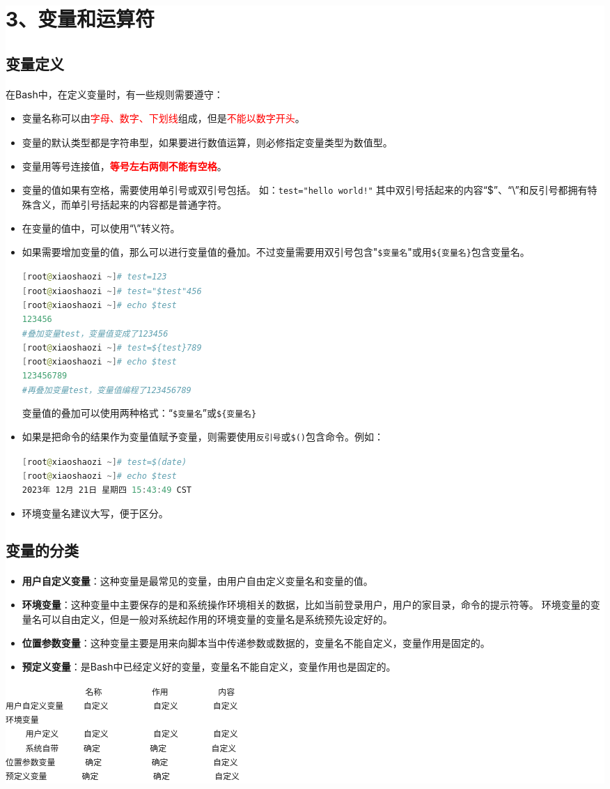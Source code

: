 # 3、变量和运算符

## 变量定义

在Bash中，在定义变量时，有一些规则需要遵守：

- 变量名称可以由<font color=red>字母、数字、下划线</font>组成，但是<font color=red>不能以数字开头</font>。

- 变量的默认类型都是字符串型，如果要进行数值运算，则必修指定变量类型为数值型。

- 变量用等号连接值，<font color=red>**等号左右两侧不能有空格**</font>。

- 变量的值如果有空格，需要使用单引号或双引号包括。
  如：`test="hello world!"`
  其中双引号括起来的内容“$”、“\”和反引号都拥有特殊含义，而单引号括起来的内容都是普通字符。

- 在变量的值中，可以使用“\”转义符。

- 如果需要增加变量的值，那么可以进行变量值的叠加。不过变量需要用双引号包含"`$变量名`"或用`${变量名}`包含变量名。

  ```powershell
  [root@xiaoshaozi ~]# test=123
  [root@xiaoshaozi ~]# test="$test"456
  [root@xiaoshaozi ~]# echo $test
  123456
  #叠加变量test，变量值变成了123456
  [root@xiaoshaozi ~]# test=${test}789
  [root@xiaoshaozi ~]# echo $test
  123456789
  #再叠加变量test，变量值编程了123456789
  ```

  变量值的叠加可以使用两种格式：“`$变量名`”或`${变量名}`

- 如果是把命令的结果作为变量值赋予变量，则需要使用`反引号`或`$()`包含命令。例如：

  ```powershell
  [root@xiaoshaozi ~]# test=$(date)
  [root@xiaoshaozi ~]# echo $test
  2023年 12月 21日 星期四 15:43:49 CST
  ```

- 环境变量名建议大写，便于区分。

## 变量的分类

- **用户自定义变量**：这种变量是最常见的变量，由用户自由定义变量名和变量的值。
- **环境变量**：这种变量中主要保存的是和系统操作环境相关的数据，比如当前登录用户，用户的家目录，命令的提示符等。
                    环境变量的变量名可以自由定义，但是一般对系统起作用的环境变量的变量名是系统预先设定好的。

- **位置参数变量**：这种变量主要是用来向脚本当中传递参数或数据的，变量名不能自定义，变量作用是固定的。
- **预定义变量**：是Bash中已经定义好的变量，变量名不能自定义，变量作用也是固定的。

```
				名称			作用			内容
用户自定义变量	   自定义		   自定义		 自定义	
环境变量
	用户定义	 自定义		 自定义	   自定义
	系统自带	 确定		 	 确定	  	 	自定义
位置参数变量		确定			确定		   自定义
预定义变量		确定			 确定			自定义
```
